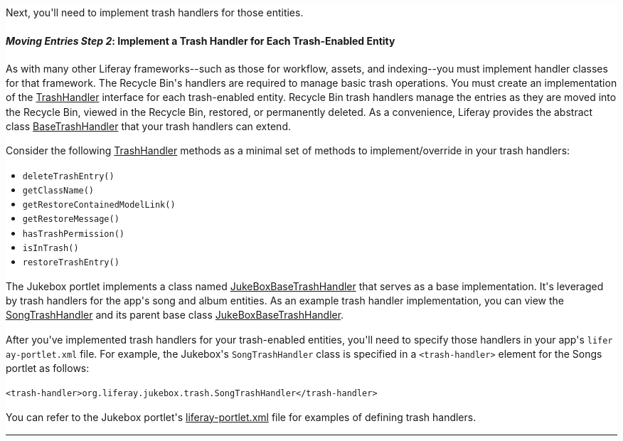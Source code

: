 Next, you'll need to implement trash handlers for those entities.

#### *Moving Entries Step 2*: Implement a Trash Handler for Each Trash-Enabled Entity [](id=moving-entries-step-2-implement-a-trash--liferay-portal-6-2-dev-guide-07-en)

As with many other Liferay frameworks--such as those for workflow, assets, and
indexing--you must implement handler classes for that framework. The Recycle
Bin's handlers are required to manage basic trash operations. You must create an
implementation of the
[TrashHandler](http://docs.liferay.com/portal/6.2/javadocs/com/liferay/portal/kernel/trash/TrashHandler.html)
interface for each trash-enabled entity. Recycle Bin trash handlers manage the
entries as they are moved into the Recycle Bin, viewed in the Recycle Bin,
restored, or permanently deleted. As a convenience, Liferay provides the
abstract class
[BaseTrashHandler](http://docs.liferay.com/portal/6.2/javadocs/com/liferay/portal/kernel/trash/BaseTrashHandler.html)
that your trash handlers can extend.

Consider the following
[TrashHandler](http://docs.liferay.com/portal/6.2/javadocs/com/liferay/portal/kernel/trash/TrashHandler.html)
methods as a minimal set of methods to implement/override in your trash
handlers: 

- `deleteTrashEntry()`
- `getClassName()`
- `getRestoreContainedModelLink()`
- `getRestoreMessage()`
- `hasTrashPermission()`
- `isInTrash()`
- `restoreTrashEntry()`

The Jukebox portlet implements a class named
[JukeBoxBaseTrashHandler](https://github.com/liferay-labs/jukebox-portlet/blob/master/docroot/WEB-INF/src/org/liferay/jukebox/trash/JukeBoxBaseTrashHandler.java)
that serves as a base implementation. It's leveraged by trash handlers for the
app's song and album entities. As an example trash handler implementation, you
can view the
[SongTrashHandler](https://github.com/liferay-labs/jukebox-portlet/blob/master/docroot/WEB-INF/src/org/liferay/jukebox/trash/SongTrashHandler.java)
and its parent base class
[JukeBoxBaseTrashHandler](https://github.com/liferay-labs/jukebox-portlet/blob/master/docroot/WEB-INF/src/org/liferay/jukebox/trash/JukeBoxBaseTrashHandler.java).

After you've implemented trash handlers for your trash-enabled entities, you'll
need to specify those handlers in your app's `liferay-portlet.xml` file. For
example, the Jukebox's `SongTrashHandler` class is specified in a
`<trash-handler>` element for the Songs portlet as follows:

    <trash-handler>org.liferay.jukebox.trash.SongTrashHandler</trash-handler>

You can refer to the Jukebox portlet's
[liferay-portlet.xml](https://github.com/liferay-labs/jukebox-portlet/blob/master/docroot/WEB-INF/liferay-portlet.xml)
file for examples of defining trash handlers. 

---